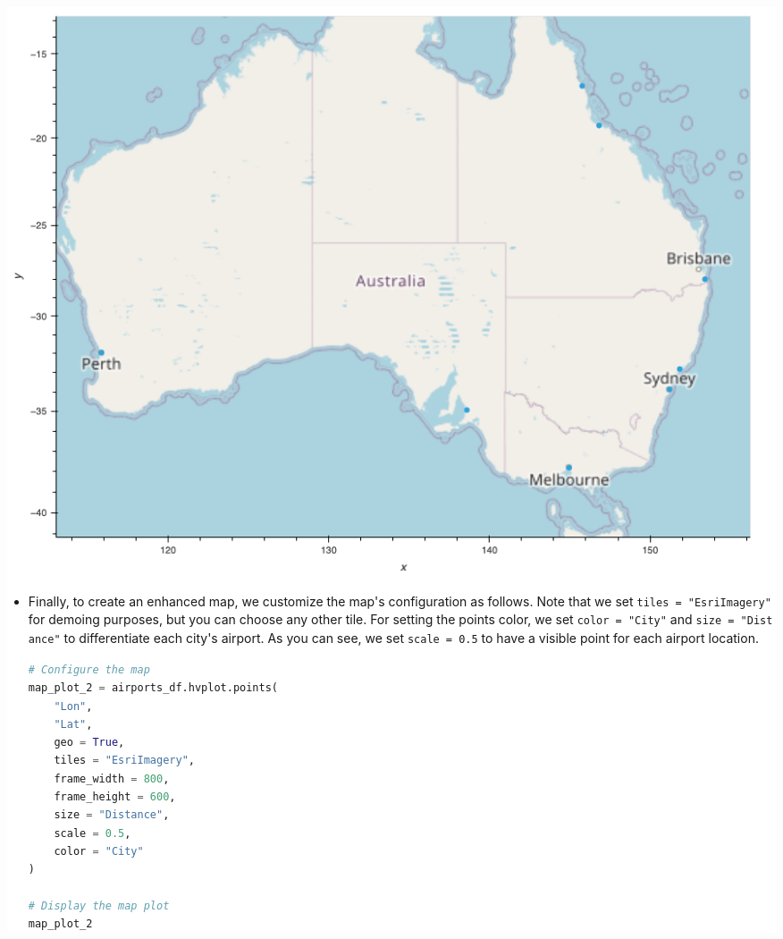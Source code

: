   ![Simple airports map](Images/6-3-simple-airports-map.png)

* Finally, to create an enhanced map, we customize the map's configuration as follows. Note that we set `tiles = "EsriImagery"` for demoing purposes, but you can choose any other tile. For setting the points color, we set `color = "City"` and `size = "Distance"` to differentiate each city's airport. As you can see, we set `scale = 0.5` to have a visible point for each airport location.

  ```python
  # Configure the map
  map_plot_2 = airports_df.hvplot.points(
      "Lon",
      "Lat",
      geo = True,
      tiles = "EsriImagery",
      frame_width = 800,
      frame_height = 600,
      size = "Distance",
      scale = 0.5,
      color = "City"
  )

  # Display the map plot
  map_plot_2
  ```
